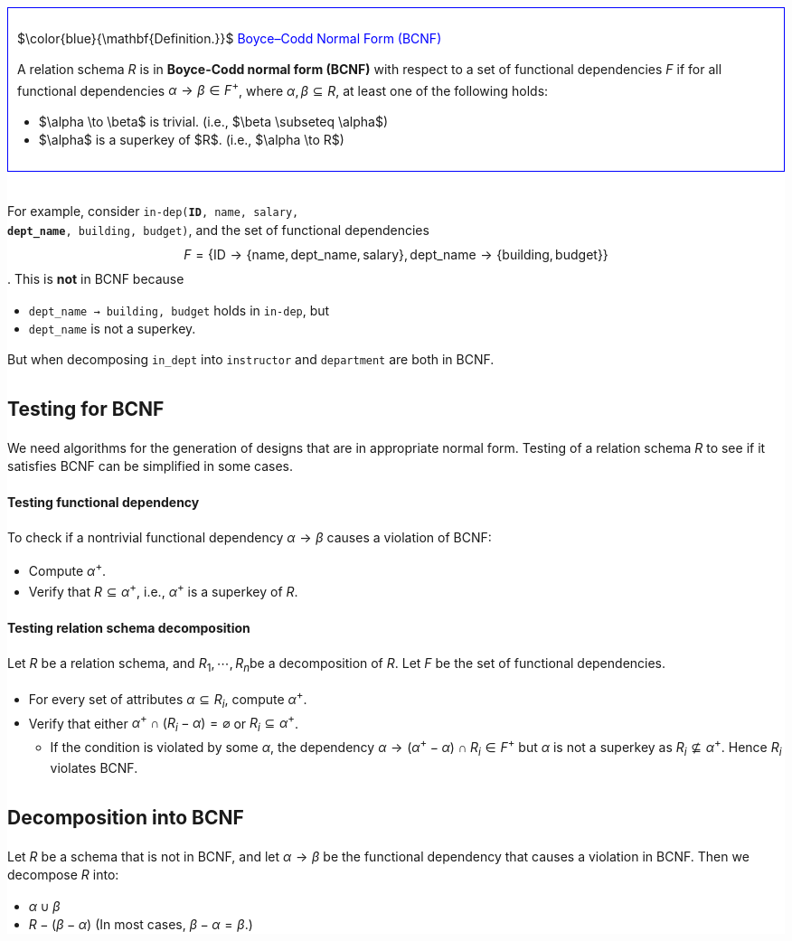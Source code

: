 <div style="border:1px solid blue; padding:10px;">

$\color{blue}{\mathbf{Definition.}}$ <span style="color:blue">Boyce–Codd Normal Form (BCNF)</span><br>

A relation schema $R$ is in <strong>Boyce-Codd normal form (BCNF)</strong> with respect to a set of functional dependencies $F$ if for all functional dependencies $\alpha \to \beta \in F^+$, where $\alpha, \beta \subseteq R$, at least one of the following holds:

<ul>
  <li>$\alpha \to \beta$ is trivial. (i.e., $\beta \subseteq \alpha$)</li>
  <li>$\alpha$ is a superkey of $R$. (i.e., $\alpha \to R$)</li>
</ul>

</div><br>

For example, consider <code>in-dep(<strong>ID​</strong>, name, salary, <strong>dept_name​</strong>, building, budget)</code>, and the set of functional dependencies $$F = \{\text{ID} \to \{\text{name}, \text{dept_name}, \text{salary}\}, \text{dept_name} \to \{\text{building}, \text{budget}\}\}$$. This is <strong>not</strong> in BCNF because

* <code>dept_name → building, budget</code> holds in <code>in-dep</code>, but
* <code>dept_name</code> is not a superkey.

But when decomposing <code>in_dept</code> into <code>instructor</code> and <code>department</code> are both in BCNF.

## Testing for BCNF

We need algorithms for the generation of designs that are in appropriate normal form. Testing of a relation schema $R$ to see if it satisfies BCNF can be simplified in some cases.

<h4>Testing functional dependency</h4>

To check if a nontrivial functional dependency $\alpha \to \beta$ causes a violation of BCNF:

* Compute $\alpha^+$.
* Verify that $R \subseteq \alpha^+$, i.e., $\alpha^+$ is a superkey of $R$.

<h4>Testing relation schema decomposition</h4>

Let $R$ be a relation schema, and $R_1​, \cdots, R_n$​ be a decomposition of $R$. Let $F$ be the set of functional dependencies.

* For every set of attributes $\alpha \subseteq R_i$​, compute $\alpha^+$.
* Verify that either $\alpha^+ \cap (R_i - \alpha) = \varnothing$ or $R_i \subseteq \alpha^+$.
  * If the condition is violated by some $\alpha$, the dependency $\alpha \to (\alpha^+ - \alpha) \cap R_i​ \in F^+$ but $\alpha$ is not a superkey as $R_i \nsubseteq \alpha^+$. Hence $R_i$​ violates BCNF.

## Decomposition into BCNF

Let $R$ be a schema that is not in BCNF, and let $\alpha \to \beta$ be the functional dependency that causes a violation in BCNF. Then we decompose $R$ into:

* $\alpha \cup \beta$
* $R - (\beta - \alpha)$ (In most cases, $\beta - \alpha = \beta$.)
